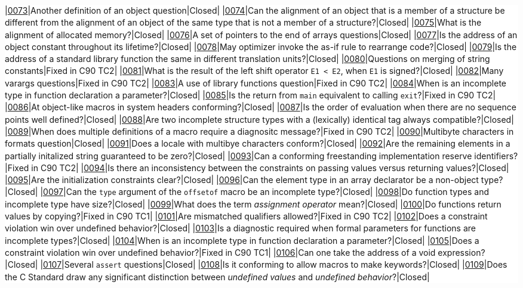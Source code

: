 |[0073](../c90/log.md#issue0073)|Another definition of an object question|Closed|
|[0074](../c90/log.md#issue0074)|Can the alignment of an object that is a member of a structure be different from the alignment of an object of the same type that is not a member of a structure?|Closed|
|[0075](../c90/log.md#issue0075)|What is the alignment of allocated memory?|Closed|
|[0076](../c90/log.md#issue0076)|A set of pointers to the end of arrays questions|Closed|
|[0077](../c90/log.md#issue0077)|Is the address of an object constant throughout its lifetime?|Closed|
|[0078](../c90/log.md#issue0078)|May optimizer invoke the as-if rule to rearrange code?|Closed|
|[0079](../c90/log.md#issue0079)|Is the address of a standard library function the same in different translation units?|Closed|
|[0080](../c90/log.md#issue0080)|Questions on merging of string constants|Fixed in C90 TC2|
|[0081](../c90/log.md#issue0081)|What is the result of the left shift operator `E1 < E2`, when `E1` is signed?|Closed|
|[0082](../c90/log.md#issue0082)|Many varargs questions|Fixed in C90 TC2|
|[0083](../c90/log.md#issue0083)|A use of library functions question|Fixed in C90 TC2|
|[0084](../c90/log.md#issue0084)|When is an incomplete type in function declaration a parameter?|Closed|
|[0085](../c90/log.md#issue0085)|Is the return from `main` equivalent to calling `exit`?|Fixed in C90 TC2|
|[0086](../c90/log.md#issue0086)|At object-like macros in system headers conforming?|Closed|
|[0087](../c90/log.md#issue0087)|Is the order of evaluation when there are no sequence points well defined?|Closed|
|[0088](../c90/log.md#issue0088)|Are two incomplete structure types with a (lexically) identical tag always compatible?|Closed|
|[0089](../c90/log.md#issue0089)|When does multiple definitions of a macro require a diagnositc message?|Fixed in C90 TC2|
|[0090](../c90/log.md#issue0090)|Multibyte characters in formats question|Closed|
|[0091](../c90/log.md#issue0091)|Does a locale with multibye characters conform?|Closed|
|[0092](../c90/log.md#issue0092)|Are the remaining elements in a partially initalized string guaranteed to be zero?|Closed|
|[0093](../c90/log.md#issue0093)|Can a conforming freestanding implementation reserve identifiers?|Fixed in C90 TC2|
|[0094](../c90/log.md#issue0094)|Is there an inconsistency between the constraints on passing values versus returning values?|Closed|
|[0095](../c90/log.md#issue0095)|Are the initialization constraints clear?|Closed|
|[0096](../c90/log.md#issue0096)|Can the element type in an array declarator be a non-object type?|Closed|
|[0097](../c90/log.md#issue0097)|Can the `type` argument of the `offsetof` macro be an incomplete type?|Closed|
|[0098](../c90/log.md#issue0098)|Do function types and incomplete type have size?|Closed|
|[0099](../c90/log.md#issue0099)|What does the term *assignment operator* mean?|Closed|
|[0100](../c90/log.md#issue0100)|Do functions return values by copying?|Fixed in C90 TC1|
|[0101](../c90/log.md#issue0101)|Are mismatched qualifiers allowed?|Fixed in C90 TC2|
|[0102](../c90/log.md#issue0102)|Does a constraint violation win over undefined behavior?|Closed|
|[0103](../c90/log.md#issue0103)|Is a diagnostic required when formal parameters for functions are incomplete types?|Closed|
|[0104](../c90/log.md#issue0104)|When is an incomplete type in function declaration a parameter?|Closed|
|[0105](../c90/log.md#issue0105)|Does a constraint violation win over undefined behavior?|Fixed in C90 TC1|
|[0106](../c90/log.md#issue0106)|Can one take the address of a void expression?|Closed|
|[0107](../c90/log.md#issue0107)|Several `assert` questions|Closed|
|[0108](../c90/log.md#issue0108)|Is it conforming to allow macros to make keywords?|Closed|
|[0109](../c90/log.md#issue0109)|Does the C Standard draw any significant distinction between *undefined values* and *undefined behavior*?|Closed|